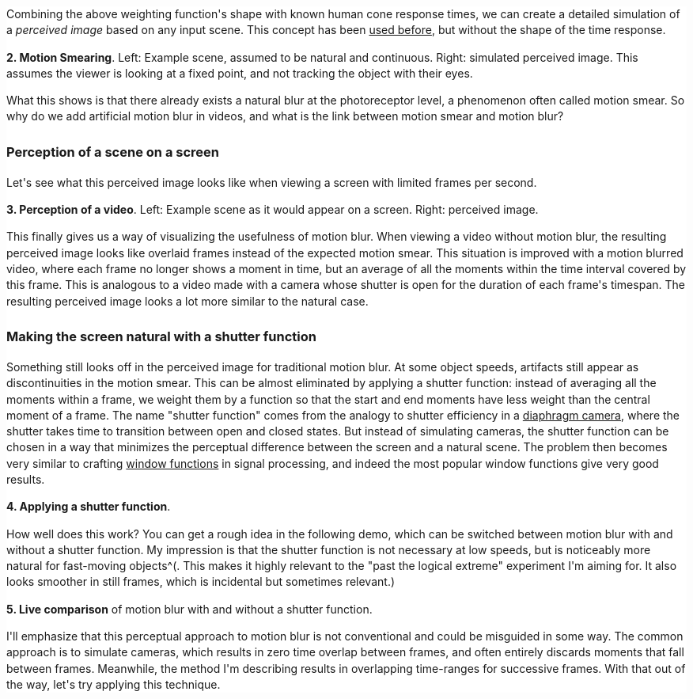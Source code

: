 Combining the above weighting function's shape with known human cone response times, we can create a detailed simulation of a *perceived image* based on any input scene. This concept has been [used before](https://pubmed.ncbi.nlm.nih.gov/26357212/), but without the shape of the time response.

**2\. Motion Smearing**. Left: Example scene, assumed to be natural and continuous. Right: simulated perceived image. This assumes the viewer is looking at a fixed point, and not tracking the object with their eyes.

What this shows is that there already exists a natural blur at the photoreceptor level, a phenomenon often called motion smear. So why do we add artificial motion blur in videos, and what is the link between motion smear and motion blur?

### Perception of a scene on a screen

Let's see what this perceived image looks like when viewing a screen with limited frames per second.

**3\. Perception of a video**. Left: Example scene as it would appear on a screen. Right: perceived image.

This finally gives us a way of visualizing the usefulness of motion blur. When viewing a video without motion blur, the resulting perceived image looks like overlaid frames instead of the expected motion smear. This situation is improved with a motion blurred video, where each frame no longer shows a moment in time, but an average of all the moments within the time interval covered by this frame. This is analogous to a video made with a camera whose shutter is open for the duration of each frame's timespan. The resulting perceived image looks a lot more similar to the natural case.

### Making the screen natural with a shutter function

Something still looks off in the perceived image for traditional motion blur. At some object speeds, artifacts still appear as discontinuities in the motion smear. This can be almost eliminated by applying a shutter function: instead of averaging all the moments within a frame, we weight them by a function so that the start and end moments have less weight than the central moment of a frame. The name "shutter function" comes from the analogy to shutter efficiency in a [diaphragm camera](https://en.wikipedia.org/wiki/Diaphragm_%28optics%29), where the shutter takes time to transition between open and closed states. But instead of simulating cameras, the shutter function can be chosen in a way that minimizes the perceptual difference between the screen and a natural scene. The problem then becomes very similar to crafting [window functions](https://en.wikipedia.org/wiki/Window_function) in signal processing, and indeed the most popular window functions give very good results.

**4\. Applying a shutter function**.

How well does this work? You can get a rough idea in the following demo, which can be switched between motion blur with and without a shutter function. My impression is that the shutter function is not necessary at low speeds, but is noticeably more natural for fast-moving objects^(. This makes it highly relevant to the "past the logical extreme" experiment I'm aiming for. It also looks smoother in still frames, which is incidental but sometimes relevant.)

**5\. Live comparison** of motion blur with and without a shutter function.

I'll emphasize that this perceptual approach to motion blur is not conventional and could be misguided in some way. The common approach is to simulate cameras, which results in zero time overlap between frames, and often entirely discards moments that fall between frames. Meanwhile, the method I'm describing results in overlapping time-ranges for successive frames. With that out of the way, let's try applying this technique.
